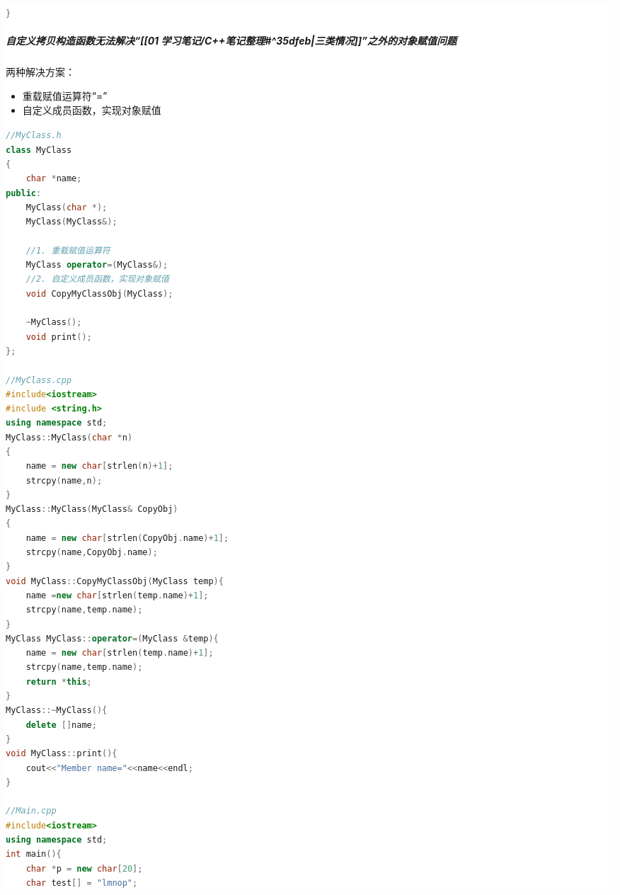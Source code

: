 ```cpp
}
```

##### 自定义拷贝构造函数无法解决“[[01 学习笔记/C++笔记整理#^35dfeb\|三类情况]]”之外的对象赋值问题

两种解决方案：

- 重载赋值运算符“=”
- 自定义成员函数，实现对象赋值

```cpp
//MyClass.h
class MyClass
{
	char *name;
public:
    MyClass(char *);
    MyClass(MyClass&);
    
    //1. 重载赋值运算符
    MyClass operator=(MyClass&);
    //2. 自定义成员函数，实现对象赋值
    void CopyMyClassObj(MyClass);
    
    ~MyClass();
    void print();
};

//MyClass.cpp
#include<iostream>
#include <string.h>
using namespace std;
MyClass::MyClass(char *n)
{
    name = new char[strlen(n)+1];
    strcpy(name,n);
}
MyClass::MyClass(MyClass& CopyObj)
{
    name = new char[strlen(CopyObj.name)+1];
    strcpy(name,CopyObj.name);
}
void MyClass::CopyMyClassObj(MyClass temp){
    name =new char[strlen(temp.name)+1];
    strcpy(name,temp.name);
}
MyClass MyClass::operator=(MyClass &temp){
    name = new char[strlen(temp.name)+1];
    strcpy(name,temp.name);
    return *this;
}
MyClass::~MyClass(){
    delete []name;
}
void MyClass::print(){
	cout<<"Member name="<<name<<endl;
}

//Main.cpp
#include<iostream>
using namespace std;
int main(){
    char *p = new char[20];
    char test[] = "lmnop";
```